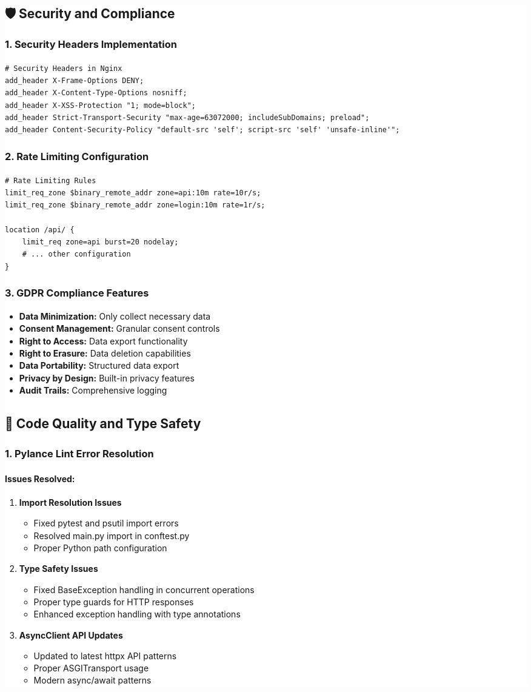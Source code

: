 ## 🛡️ Security and Compliance

### **1. Security Headers Implementation**
```nginx
# Security Headers in Nginx
add_header X-Frame-Options DENY;
add_header X-Content-Type-Options nosniff;
add_header X-XSS-Protection "1; mode=block";
add_header Strict-Transport-Security "max-age=63072000; includeSubDomains; preload";
add_header Content-Security-Policy "default-src 'self'; script-src 'self' 'unsafe-inline'";
```

### **2. Rate Limiting Configuration**
```nginx
# Rate Limiting Rules
limit_req_zone $binary_remote_addr zone=api:10m rate=10r/s;
limit_req_zone $binary_remote_addr zone=login:10m rate=1r/s;

location /api/ {
    limit_req zone=api burst=20 nodelay;
    # ... other configuration
}
```

### **3. GDPR Compliance Features**
- **Data Minimization:** Only collect necessary data
- **Consent Management:** Granular consent controls
- **Right to Access:** Data export functionality
- **Right to Erasure:** Data deletion capabilities
- **Data Portability:** Structured data export
- **Privacy by Design:** Built-in privacy features
- **Audit Trails:** Comprehensive logging

## 🔧 Code Quality and Type Safety

### **1. Pylance Lint Error Resolution**

#### **Issues Resolved:**
1. **Import Resolution Issues**
   - Fixed pytest and psutil import errors
   - Resolved main.py import in conftest.py
   - Proper Python path configuration

2. **Type Safety Issues**
   - Fixed BaseException handling in concurrent operations
   - Proper type guards for HTTP responses
   - Enhanced exception handling with type annotations

3. **AsyncClient API Updates**
   - Updated to latest httpx API patterns
   - Proper ASGITransport usage
   - Modern async/await patterns
